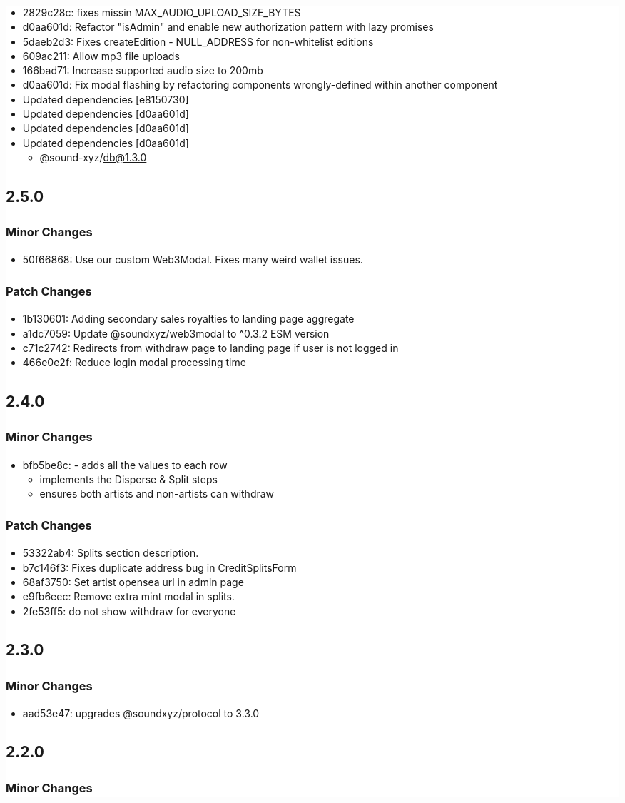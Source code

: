 - 2829c28c: fixes missin MAX_AUDIO_UPLOAD_SIZE_BYTES
- d0aa601d: Refactor "isAdmin" and enable new authorization pattern with lazy promises
- 5daeb2d3: Fixes createEdition - NULL_ADDRESS for non-whitelist editions
- 609ac211: Allow mp3 file uploads
- 166bad71: Increase supported audio size to 200mb
- d0aa601d: Fix modal flashing by refactoring components wrongly-defined within another component
- Updated dependencies [e8150730]
- Updated dependencies [d0aa601d]
- Updated dependencies [d0aa601d]
- Updated dependencies [d0aa601d]
  - @sound-xyz/db@1.3.0

## 2.5.0

### Minor Changes

- 50f66868: Use our custom Web3Modal. Fixes many weird wallet issues.

### Patch Changes

- 1b130601: Adding secondary sales royalties to landing page aggregate
- a1dc7059: Update @soundxyz/web3modal to ^0.3.2 ESM version
- c71c2742: Redirects from withdraw page to landing page if user is not logged in
- 466e0e2f: Reduce login modal processing time

## 2.4.0

### Minor Changes

- bfb5be8c: - adds all the values to each row
  - implements the Disperse & Split steps
  - ensures both artists and non-artists can withdraw

### Patch Changes

- 53322ab4: Splits section description.
- b7c146f3: Fixes duplicate address bug in CreditSplitsForm
- 68af3750: Set artist opensea url in admin page
- e9fb6eec: Remove extra mint modal in splits.
- 2fe53ff5: do not show withdraw for everyone

## 2.3.0

### Minor Changes

- aad53e47: upgrades @soundxyz/protocol to 3.3.0

## 2.2.0

### Minor Changes
